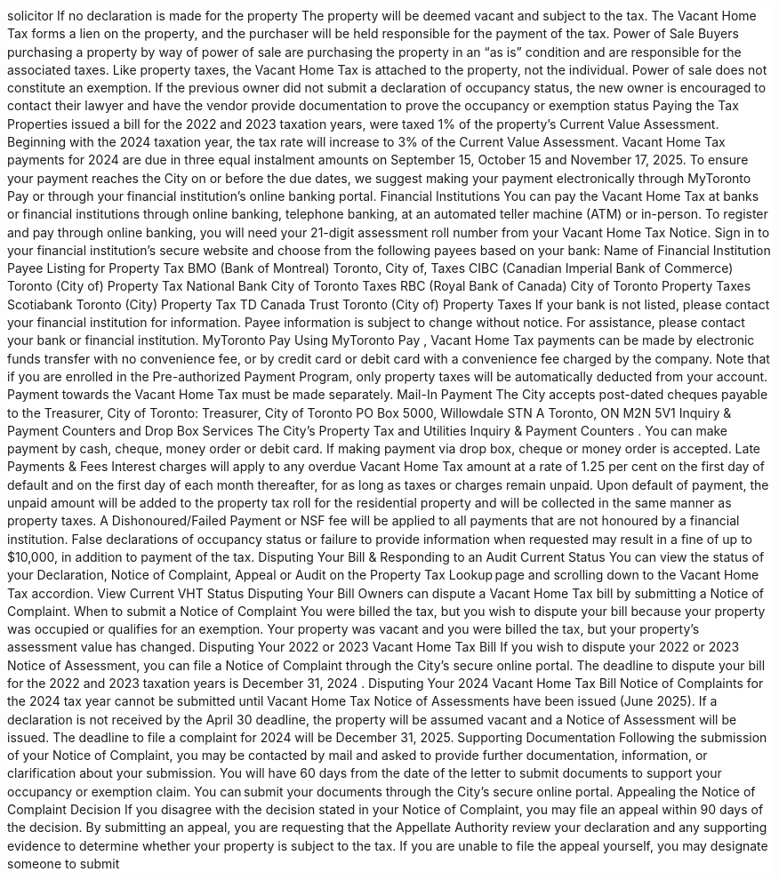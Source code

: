 solicitor If no declaration is made for the property The property will be deemed vacant and subject to the tax. The Vacant Home Tax forms a lien on the property, and the purchaser will be held responsible for the payment of the tax. Power of Sale Buyers purchasing a property by way of power of sale are purchasing the property in an “as is” condition and are responsible for the associated taxes. Like property taxes, the Vacant Home Tax is attached to the property, not the individual. Power of sale does not constitute an exemption. If the previous owner did not submit a declaration of occupancy status, the new owner is encouraged to contact their lawyer and have the vendor provide documentation to prove the occupancy or exemption status Paying the Tax Properties issued a bill for the 2022 and 2023 taxation years, were taxed 1% of the property’s Current Value Assessment. Beginning with the 2024 taxation year, the tax rate will increase to 3% of the Current Value Assessment. Vacant Home Tax payments for 2024 are due in three equal instalment amounts on September 15, October 15 and November 17, 2025. To ensure your payment reaches the City on or before the due dates, we suggest making your payment electronically through MyToronto Pay or through your financial institution’s online banking portal. Financial Institutions You can pay the Vacant Home Tax at banks or financial institutions through online banking, telephone banking, at an automated teller machine (ATM) or in-person. To register and pay through online banking, you will need your 21-digit assessment roll number from your Vacant Home Tax Notice. Sign in to your financial institution’s secure website and choose from the following payees based on your bank: Name of Financial Institution Payee Listing for Property Tax BMO (Bank of Montreal) Toronto, City of, Taxes CIBC (Canadian Imperial Bank of Commerce) Toronto (City of) Property Tax National Bank City of Toronto Taxes RBC (Royal Bank of Canada) City of Toronto Property Taxes Scotiabank Toronto (City) Property Tax TD Canada Trust Toronto (City of) Property Taxes If your bank is not listed, please contact your financial institution for information. Payee information is subject to change without notice. For assistance, please contact your bank or financial institution. MyToronto Pay Using MyToronto Pay , Vacant Home Tax payments can be made by electronic funds transfer with no convenience fee, or by credit card or debit card with a convenience fee charged by the company. Note that if you are enrolled in the Pre-authorized Payment Program, only property taxes will be automatically deducted from your account. Payment towards the Vacant Home Tax must be made separately. Mail-In Payment The City accepts post-dated cheques payable to the Treasurer, City of Toronto: Treasurer, City of Toronto PO Box 5000, Willowdale STN A Toronto, ON M2N 5V1 Inquiry & Payment Counters and Drop Box Services The City’s Property Tax and Utilities Inquiry & Payment Counters . You can make payment by cash, cheque, money order or debit card. If making payment via drop box, cheque or money order is accepted. Late Payments & Fees Interest charges will apply to any overdue Vacant Home Tax amount at a rate of 1.25 per cent on the first day of default and on the first day of each month thereafter, for as long as taxes or charges remain unpaid. Upon default of payment, the unpaid amount will be added to the property tax roll for the residential property and will be collected in the same manner as property taxes. A Dishonoured/Failed Payment or NSF fee will be applied to all payments that are not honoured by a financial institution. False declarations of occupancy status or failure to provide information when requested may result in a fine of up to $10,000, in addition to payment of the tax. Disputing Your Bill & Responding to an Audit Current Status You can view the status of your Declaration, Notice of Complaint, Appeal or Audit on the Property Tax Lookup page and scrolling down to the Vacant Home Tax accordion. View Current VHT Status Disputing Your Bill Owners can dispute a Vacant Home Tax bill by submitting a Notice of Complaint. When to submit a Notice of Complaint You were billed the tax, but you wish to dispute your bill because your property was occupied or qualifies for an exemption. Your property was vacant and you were billed the tax, but your property’s assessment value has changed. Disputing Your 2022 or 2023 Vacant Home Tax Bill If you wish to dispute your 2022 or 2023 Notice of Assessment, you can file a Notice of Complaint through the City’s secure online portal. The deadline to dispute your bill for the 2022 and 2023 taxation years is December 31, 2024 . Disputing Your 2024 Vacant Home Tax Bill Notice of Complaints for the 2024 tax year cannot be submitted until Vacant Home Tax Notice of Assessments have been issued (June 2025). If a declaration is not received by the April 30 deadline, the property will be assumed vacant and a Notice of Assessment will be issued. The deadline to file a complaint for 2024 will be December 31, 2025. Supporting Documentation Following the submission of your Notice of Complaint, you may be contacted by mail and asked to provide further documentation, information, or clarification about your submission. You will have 60 days from the date of the letter to submit documents to support your occupancy or exemption claim. You can submit your documents through the City’s secure online portal. Appealing the Notice of Complaint Decision If you disagree with the decision stated in your Notice of Complaint, you may file an appeal within 90 days of the decision. By submitting an appeal, you are requesting that the Appellate Authority review your declaration and any supporting evidence to determine whether your property is subject to the tax. If you are unable to file the appeal yourself, you may designate someone to submit
